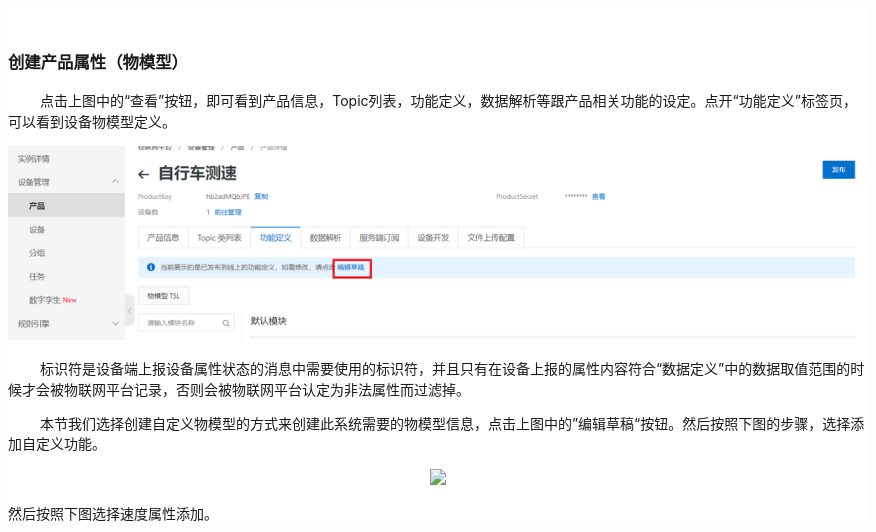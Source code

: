 <br>

### 创建产品属性（物模型）
&emsp;&emsp;
点击上图中的“查看”按钮，即可看到产品信息，Topic列表，功能定义，数据解析等跟产品相关功能的设定。点开“功能定义”标签页，可以看到设备物模型定义。

<div align="center">
<img src=./../../../images/hall_产品详情.png width=100%/>
</div>

&emsp;&emsp;
标识符是设备端上报设备属性状态的消息中需要使用的标识符，并且只有在设备上报的属性内容符合“数据定义”中的数据取值范围的时候才会被物联网平台记录，否则会被物联网平台认定为非法属性而过滤掉。

&emsp;&emsp;
本节我们选择创建自定义物模型的方式来创建此系统需要的物模型信息，点击上图中的”编辑草稿“按钮。然后按照下图的步骤，选择添加自定义功能。

<div align="center">
<img src=./../../../images/2_甲醛检测_创建自定义物模型1.png width=100%/>
</div>

然后按照下图选择速度属性添加。
<div align="center">